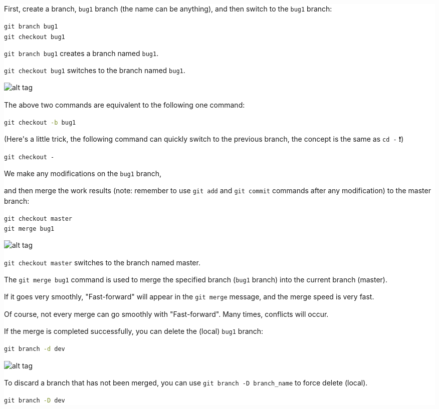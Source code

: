 First, create a branch, `bug1` branch (the name can be anything), and then switch to the `bug1` branch:

```cmd
git branch bug1
git checkout bug1
```

`git branch bug1` creates a branch named `bug1`.

`git checkout bug1` switches to the branch named `bug1`.

![alt tag](https://i.imgur.com/JtGBHk4.jpg)

The above two commands are equivalent to the following one command:

```cmd
git checkout -b bug1
```

(Here's a little trick, the following command can quickly switch to the previous branch, the concept is the same as `cd -` :exclamation:)

```cmd
git checkout -
```

We make any modifications on the `bug1` branch,

and then merge the work results (note: remember to use `git add` and `git commit` commands after any modification) to the master branch:

```cmd
git checkout master
git merge bug1
```

![alt tag](https://i.imgur.com/pF4xDUE.jpg)

`git checkout master` switches to the branch named master.

The `git merge bug1` command is used to merge the specified branch (`bug1` branch) into the current branch (master).

If it goes very smoothly, "Fast-forward" will appear in the `git merge` message, and the merge speed is very fast.

Of course, not every merge can go smoothly with "Fast-forward". Many times, conflicts will occur.

If the merge is completed successfully, you can delete the (local) `bug1` branch:

```cmd
git branch -d dev
```

![alt tag](https://i.imgur.com/LmKKWxR.jpg)

To discard a branch that has not been merged, you can use `git branch -D branch_name` to force delete (local).

```cmd
git branch -D dev
```
